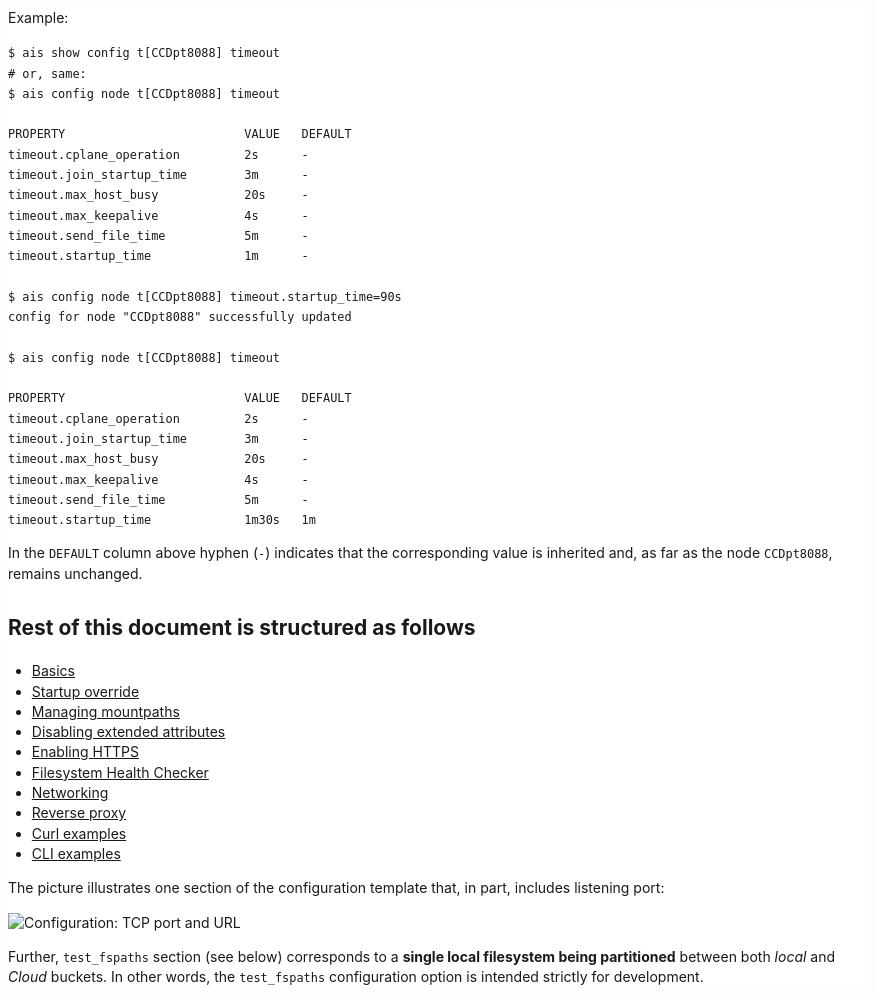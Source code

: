 Example:

```console
$ ais show config t[CCDpt8088] timeout
# or, same:
$ ais config node t[CCDpt8088] timeout

PROPERTY                         VALUE   DEFAULT
timeout.cplane_operation         2s      -
timeout.join_startup_time        3m      -
timeout.max_host_busy            20s     -
timeout.max_keepalive            4s      -
timeout.send_file_time           5m      -
timeout.startup_time             1m      -

$ ais config node t[CCDpt8088] timeout.startup_time=90s
config for node "CCDpt8088" successfully updated

$ ais config node t[CCDpt8088] timeout

PROPERTY                         VALUE   DEFAULT
timeout.cplane_operation         2s      -
timeout.join_startup_time        3m      -
timeout.max_host_busy            20s     -
timeout.max_keepalive            4s      -
timeout.send_file_time           5m      -
timeout.startup_time             1m30s   1m
```

In the `DEFAULT` column above hyphen (`-`) indicates that the corresponding value is inherited and, as far as the node `CCDpt8088`, remains unchanged.

## Rest of this document is structured as follows

- [Basics](#basics)
- [Startup override](#startup-override)
- [Managing mountpaths](#managing-mountpaths)
- [Disabling extended attributes](#disabling-extended-attributes)
- [Enabling HTTPS](#enabling-https)
- [Filesystem Health Checker](#filesystem-health-checker)
- [Networking](#networking)
- [Reverse proxy](#reverse-proxy)
- [Curl examples](#curl-examples)
- [CLI examples](#cli-examples)

The picture illustrates one section of the configuration template that, in part, includes listening port:

![Configuration: TCP port and URL](images/ais-config-1.png)

Further, `test_fspaths` section (see below) corresponds to a **single local filesystem being partitioned** between both *local* and *Cloud* buckets. In other words, the `test_fspaths` configuration option is intended strictly for development.
